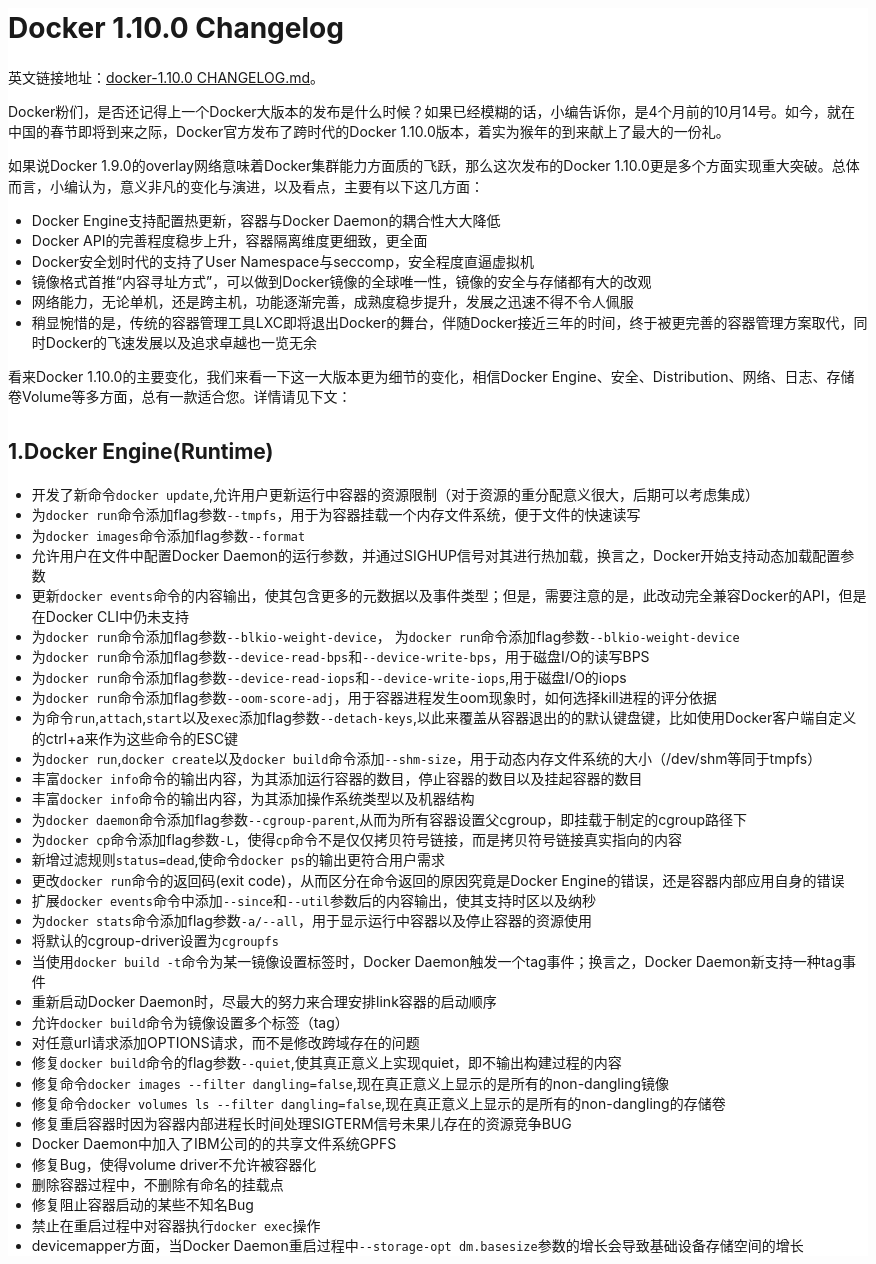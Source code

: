 # Docker 1.10.0 Changelog

英文链接地址：[docker-1.10.0 CHANGELOG.md](https://github.com/moby/moby/blob/v1.10.0/CHANGELOG.md)。

Docker粉们，是否还记得上一个Docker大版本的发布是什么时候？如果已经模糊的话，小编告诉你，是4个月前的10月14号。如今，就在中国的春节即将到来之际，Docker官方发布了跨时代的Docker 1.10.0版本，着实为猴年的到来献上了最大的一份礼。

如果说Docker 1.9.0的overlay网络意味着Docker集群能力方面质的飞跃，那么这次发布的Docker 1.10.0更是多个方面实现重大突破。总体而言，小编认为，意义非凡的变化与演进，以及看点，主要有以下这几方面：

* Docker Engine支持配置热更新，容器与Docker Daemon的耦合性大大降低
* Docker API的完善程度稳步上升，容器隔离维度更细致，更全面
* Docker安全划时代的支持了User Namespace与seccomp，安全程度直逼虚拟机
* 镜像格式首推“内容寻址方式”，可以做到Docker镜像的全球唯一性，镜像的安全与存储都有大的改观
* 网络能力，无论单机，还是跨主机，功能逐渐完善，成熟度稳步提升，发展之迅速不得不令人佩服
* 稍显惋惜的是，传统的容器管理工具LXC即将退出Docker的舞台，伴随Docker接近三年的时间，终于被更完善的容器管理方案取代，同时Docker的飞速发展以及追求卓越也一览无余

看来Docker 1.10.0的主要变化，我们来看一下这一大版本更为细节的变化，相信Docker Engine、安全、Distribution、网络、日志、存储卷Volume等多方面，总有一款适合您。详情请见下文：


## 1.Docker Engine(Runtime)

* 开发了新命令`docker update`,允许用户更新运行中容器的资源限制（对于资源的重分配意义很大，后期可以考虑集成）
* 为`docker run`命令添加flag参数`--tmpfs`，用于为容器挂载一个内存文件系统，便于文件的快速读写
* 为`docker images`命令添加flag参数`--format`
* 允许用户在文件中配置Docker Daemon的运行参数，并通过SIGHUP信号对其进行热加载，换言之，Docker开始支持动态加载配置参数
* 更新`docker events`命令的内容输出，使其包含更多的元数据以及事件类型；但是，需要注意的是，此改动完全兼容Docker的API，但是在Docker CLI中仍未支持
* 为`docker run`命令添加flag参数`--blkio-weight-device`， 为`docker run`命令添加flag参数`--blkio-weight-device`
* 为`docker run`命令添加flag参数`--device-read-bps`和`--device-write-bps`，用于磁盘I/O的读写BPS
* 为`docker run`命令添加flag参数`--device-read-iops`和`--device-write-iops`,用于磁盘I/O的iops
* 为`docker run`命令添加flag参数`--oom-score-adj`，用于容器进程发生oom现象时，如何选择kill进程的评分依据
* 为命令`run`,`attach`,`start`以及`exec`添加flag参数`--detach-keys`,以此来覆盖从容器退出的的默认键盘键，比如使用Docker客户端自定义的ctrl+a来作为这些命令的ESC键
* 为`docker run`,`docker create`以及`docker build`命令添加`--shm-size`，用于动态内存文件系统的大小（/dev/shm等同于tmpfs）
* 丰富`docker info`命令的输出内容，为其添加运行容器的数目，停止容器的数目以及挂起容器的数目
* 丰富`docker info`命令的输出内容，为其添加操作系统类型以及机器结构
* 为`docker daemon`命令添加flag参数`--cgroup-parent`,从而为所有容器设置父cgroup，即挂载于制定的cgroup路径下
* 为`docker cp`命令添加flag参数`-L`，使得`cp`命令不是仅仅拷贝符号链接，而是拷贝符号链接真实指向的内容
* 新增过滤规则`status=dead`,使命令`docker ps`的输出更符合用户需求
* 更改`docker run`命令的返回码(exit code)，从而区分在命令返回的原因究竟是Docker Engine的错误，还是容器内部应用自身的错误
* 扩展`docker events`命令中添加`--since`和`--util`参数后的内容输出，使其支持时区以及纳秒
* 为`docker stats`命令添加flag参数`-a/--all`，用于显示运行中容器以及停止容器的资源使用
* 将默认的cgroup-driver设置为`cgroupfs`
* 当使用`docker build -t`命令为某一镜像设置标签时，Docker Daemon触发一个tag事件；换言之，Docker Daemon新支持一种tag事件
* 重新启动Docker Daemon时，尽最大的努力来合理安排link容器的启动顺序
* 允许`docker build`命令为镜像设置多个标签（tag）
* 对任意url请求添加OPTIONS请求，而不是修改跨域存在的问题
* 修复`docker build`命令的flag参数`--quiet`,使其真正意义上实现quiet，即不输出构建过程的内容
* 修复命令`docker images --filter dangling=false`,现在真正意义上显示的是所有的non-dangling镜像
* 修复命令`docker volumes ls --filter dangling=false`,现在真正意义上显示的是所有的non-dangling的存储卷
* 修复重启容器时因为容器内部进程长时间处理SIGTERM信号未果儿存在的资源竞争BUG
* Docker Daemon中加入了IBM公司的的共享文件系统GPFS
* 修复Bug，使得volume driver不允许被容器化
* 删除容器过程中，不删除有命名的挂载点
* 修复阻止容器启动的某些不知名Bug
* 禁止在重启过程中对容器执行`docker exec`操作
* devicemapper方面，当Docker Daemon重启过程中`--storage-opt dm.basesize`参数的增长会导致基础设备存储空间的增长
